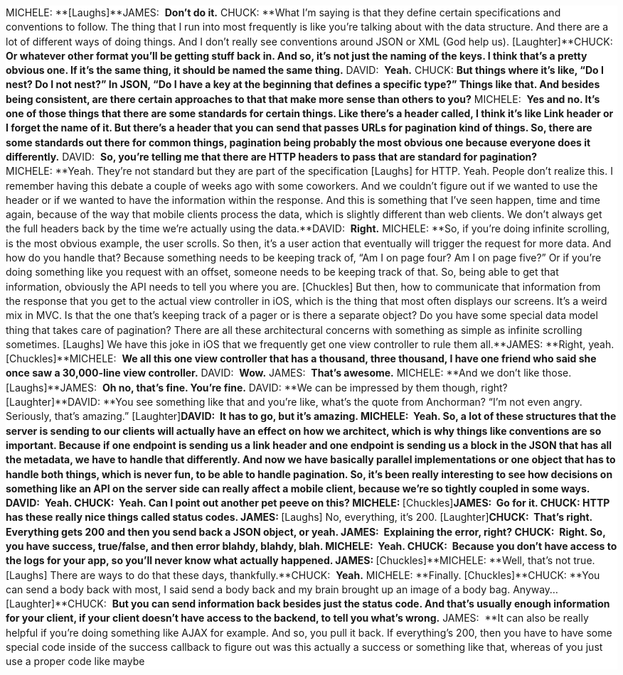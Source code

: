 MICHELE:&nbsp;**[Laughs]**JAMES:&nbsp; **Don’t do it.** CHUCK:&nbsp;**What I’m saying is that they define certain specifications and conventions to follow. The thing that I run into most frequently is like you’re talking about with the data structure. And there are a lot of different ways of doing things. And I don’t really see conventions around JSON or XML (God help us). [Laughter]**CHUCK:&nbsp; **Or whatever other format you’ll be getting stuff back in. And so, it’s not just the naming of the keys. I think that’s a pretty obvious one. If it’s the same thing, it should be named the same thing.** DAVID:&nbsp; **Yeah.** CHUCK: **But things where it’s like, “Do I nest? Do I not nest?” In JSON, “Do I have a key at the beginning that defines a specific type?” Things like that. And besides being consistent, are there certain approaches to that that make more sense than others to you?** MICHELE:&nbsp; **Yes and no. It’s one of those things that there are some standards for certain things. Like there’s a header called, I think it’s like Link header or I forget the name of it. But there’s a header that you can send that passes URLs for pagination kind of things. So, there are some standards out there for common things, pagination being probably the most obvious one because everyone does it differently.** DAVID:&nbsp; **So, you’re telling me that there are HTTP headers to pass that are standard for pagination?** MICHELE:&nbsp;**Yeah. They’re not standard but they are part of the specification [Laughs] for HTTP. Yeah. People don’t realize this. I remember having this debate a couple of weeks ago with some coworkers. And we couldn’t figure out if we wanted to use the header or if we wanted to have the information within the response. And this is something that I’ve seen happen, time and time again, because of the way that mobile clients process the data, which is slightly different than web clients. We don’t always get the full headers back by the time we’re actually using the data.**DAVID:&nbsp; **Right.** MICHELE:&nbsp;**So, if you’re doing infinite scrolling, is the most obvious example, the user scrolls. So then, it’s a user action that eventually will trigger the request for more data. And how do you handle that? Because something needs to be keeping track of, “Am I on page four? Am I on page five?” Or if you’re doing something like you request with an offset, someone needs to be keeping track of that. So, being able to get that information, obviously the API needs to tell you where you are. [Chuckles] But then, how to communicate that information from the response that you get to the actual view controller in iOS, which is the thing that most often displays our screens. It’s a weird mix in MVC. Is that the one that’s keeping track of a pager or is there a separate object? Do you have some special data model thing that takes care of pagination? There are all these architectural concerns with something as simple as infinite scrolling sometimes. [Laughs] We have this joke in iOS that we frequently get one view controller to rule them all.**JAMES:&nbsp;**Right, yeah. [Chuckles]**MICHELE:&nbsp; **We all this one view controller that has a thousand, three thousand, I have one friend who said she once saw a 30,000-line view controller.** DAVID:&nbsp; **Wow.** JAMES:&nbsp; **That’s awesome.** MICHELE:&nbsp;**And we don’t like those. [Laughs]**JAMES:&nbsp; **Oh no, that’s fine. You’re fine.** DAVID:&nbsp;**We can be impressed by them though, right? [Laughter]**DAVID:&nbsp;**You see something like that and you’re like, what’s the quote from Anchorman? “I’m not even angry. Seriously, that’s amazing.” [Laughter]**DAVID:&nbsp; **It has to go, but it’s amazing.** MICHELE:&nbsp; **Yeah. So, a lot of these structures that the server is sending to our clients will actually have an effect on how we architect, which is why things like conventions are so important. Because if one endpoint is sending us a link header and one endpoint is sending us a block in the JSON that has all the metadata, we have to handle that differently. And now we have basically parallel implementations or one object that has to handle both things, which is never fun, to be able to handle pagination. So, it’s been really interesting to see how decisions on something like an API on the server side can really affect a mobile client, because we’re so tightly coupled in some ways.** DAVID:&nbsp; **Yeah.** CHUCK:&nbsp; **Yeah. Can I point out another pet peeve on this?** MICHELE:&nbsp;**[Chuckles]**JAMES:&nbsp; **Go for it.** CHUCK: **HTTP has these really nice things called status codes.** JAMES:&nbsp;**[Laughs] No, everything, it’s 200. [Laughter]**CHUCK:&nbsp; **That’s right. Everything gets 200 and then you send back a JSON object, or yeah.** JAMES:&nbsp; **Explaining the error, right?** CHUCK:&nbsp; **Right. So, you have success, true/false, and then error blahdy, blahdy, blah.** MICHELE:&nbsp; **Yeah.** CHUCK:&nbsp; **Because you don’t have access to the logs for your app, so you’ll never know what actually happened.** JAMES:&nbsp;**[Chuckles]**MICHELE:&nbsp;**Well, that’s not true. [Laughs] There are ways to do that these days, thankfully.**CHUCK:&nbsp; **Yeah.** MICHELE:&nbsp;**Finally. [Chuckles]**CHUCK:&nbsp;**You can send a body back with most, I said send a body back and my brain brought up an image of a body bag. Anyway… [Laughter]**CHUCK:&nbsp; **But you can send information back besides just the status code. And that’s usually enough information for your client, if your client doesn’t have access to the backend, to tell you what’s wrong.** JAMES:&nbsp; **It can also be really helpful if you’re doing something like AJAX for example. And so, you pull it back. If everything’s 200, then you have to have some special code inside of the success callback to figure out was this actually a success or something like that, whereas of you just use a proper code like maybe